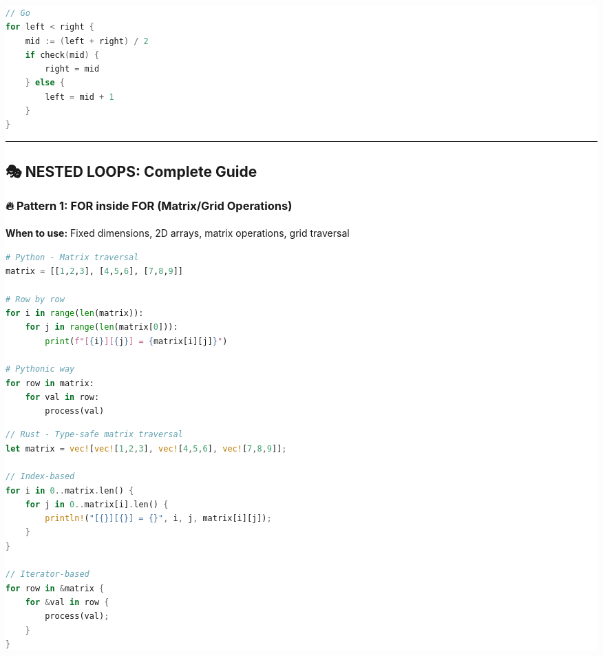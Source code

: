 ```go
// Go
for left < right {
    mid := (left + right) / 2
    if check(mid) {
        right = mid
    } else {
        left = mid + 1
    }
}
```

---

## 🎭 NESTED LOOPS: Complete Guide

### 🔥 Pattern 1: FOR inside FOR (Matrix/Grid Operations)

**When to use:** Fixed dimensions, 2D arrays, matrix operations, grid traversal

```python
# Python - Matrix traversal
matrix = [[1,2,3], [4,5,6], [7,8,9]]

# Row by row
for i in range(len(matrix)):
    for j in range(len(matrix[0])):
        print(f"[{i}][{j}] = {matrix[i][j]}")

# Pythonic way
for row in matrix:
    for val in row:
        process(val)
```

```rust
// Rust - Type-safe matrix traversal
let matrix = vec![vec![1,2,3], vec![4,5,6], vec![7,8,9]];

// Index-based
for i in 0..matrix.len() {
    for j in 0..matrix[i].len() {
        println!("[{}][{}] = {}", i, j, matrix[i][j]);
    }
}

// Iterator-based
for row in &matrix {
    for &val in row {
        process(val);
    }
}
```
